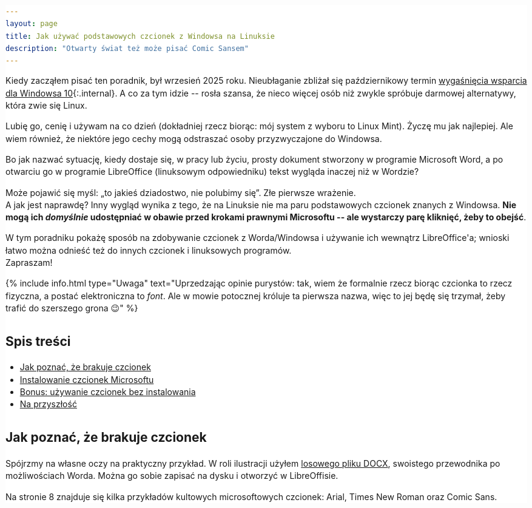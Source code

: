 ```yaml
---
layout: page
title: Jak używać podstawowych czcionek z Windowsa na Linuksie
description: "Otwarty świat też może pisać Comic Sansem"
---
```


Kiedy zacząłem pisać ten poradnik, był wrzesień 2025&nbsp;roku. Nieubłaganie zbliżał się październikowy termin [wygaśnięcia wsparcia dla Windowsa 10](/2025/04/22/koniec-windows-10-rok-linuksa){:.internal}. A&nbsp;co za tym idzie -- rosła szansa, że nieco więcej osób niż zwykle spróbuje darmowej alternatywy, która zwie się Linux.

Lubię go, cenię i&nbsp;używam na co dzień (dokładniej rzecz biorąc: mój system z&nbsp;wyboru to Linux Mint). Życzę mu jak najlepiej. Ale wiem również, że niektóre jego cechy mogą odstraszać osoby przyzwyczajone do Windowsa. 

Bo jak nazwać sytuację, kiedy dostaje się, w&nbsp;pracy lub życiu, prosty dokument stworzony w&nbsp;programie Microsoft Word, a&nbsp;po otwarciu go w&nbsp;programie LibreOffice (linuksowym odpowiedniku) tekst wygląda inaczej niż w&nbsp;Wordzie?

Może pojawić się myśl: „to jakieś dziadostwo, nie polubimy się”. Złe pierwsze wrażenie.  
A jak jest naprawdę? Inny wygląd wynika z&nbsp;tego, że na Linuksie nie ma paru podstawowych czcionek znanych z&nbsp;Windowsa. **Nie mogą ich _domyślnie_ udostępniać w&nbsp;obawie przed krokami prawnymi Microsoftu -- ale wystarczy parę kliknięć, żeby to obejść**.

W tym poradniku pokażę sposób na zdobywanie czcionek z&nbsp;Worda/Windowsa i&nbsp;używanie ich wewnątrz LibreOffice'a; wnioski łatwo można odnieść też do innych czcionek i&nbsp;linuksowych programów.  
Zapraszam!

{% include info.html
type="Uwaga"
text="Uprzedzając opinie purystów: tak, wiem że formalnie rzecz biorąc czcionka to rzecz fizyczna, a&nbsp;postać elektroniczna to *font*. Ale w&nbsp;mowie potocznej króluje ta pierwsza nazwa, więc to jej będę się trzymał, żeby trafić do szerszego grona :wink:"
%}

## Spis treści

* [Jak poznać, że brakuje czcionek](#jak-poznać-że-brakuje-czcionek)
* [Instalowanie czcionek Microsoftu](#instalowanie-czcionek-microsoftu)
* [Bonus: używanie czcionek bez instalowania](#bonus-używanie-czcionek-bez-instalowania)
* [Na przyszłość](#na-przyszłość)

## Jak poznać, że brakuje czcionek

Spójrzmy na własne oczy na praktyczny przykład. W&nbsp;roli ilustracji użyłem [losowego pliku DOCX](https://auladigital83.files.wordpress.com/2015/09/cuaderno-completo-ejercicios-word2007.docx), swoistego przewodnika po możliwościach Worda. Można go sobie zapisać na dysku i&nbsp;otworzyć w&nbsp;LibreOffisie.

Na stronie 8&nbsp;znajduje się kilka przykładów kultowych microsoftowych czcionek: Arial, Times New Roman oraz Comic Sans.
